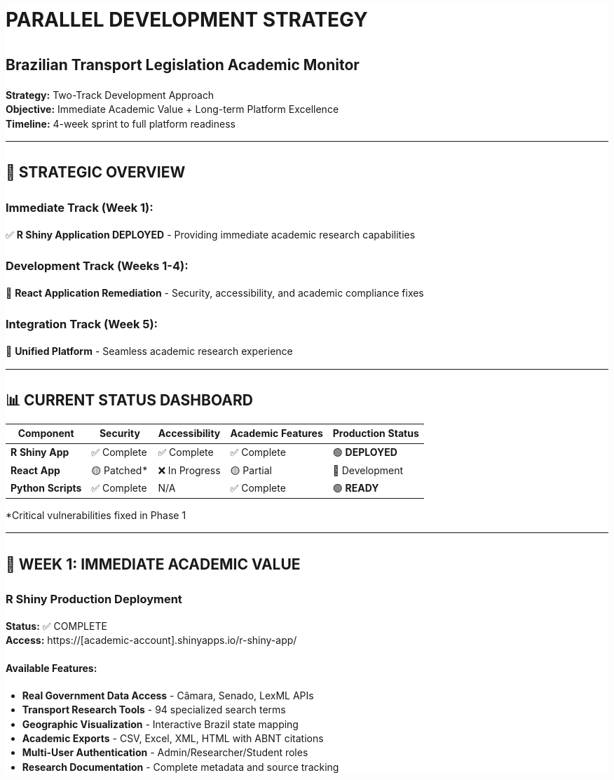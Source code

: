 # PARALLEL DEVELOPMENT STRATEGY
## Brazilian Transport Legislation Academic Monitor

**Strategy:** Two-Track Development Approach  
**Objective:** Immediate Academic Value + Long-term Platform Excellence  
**Timeline:** 4-week sprint to full platform readiness  

---

## 🎯 STRATEGIC OVERVIEW

### **Immediate Track (Week 1):**
✅ **R Shiny Application DEPLOYED** - Providing immediate academic research capabilities

### **Development Track (Weeks 1-4):**
🔧 **React Application Remediation** - Security, accessibility, and academic compliance fixes

### **Integration Track (Week 5):**
🔗 **Unified Platform** - Seamless academic research experience

---

## 📊 CURRENT STATUS DASHBOARD

| Component | Security | Accessibility | Academic Features | Production Status |
|-----------|----------|---------------|-------------------|-------------------|
| **R Shiny App** | ✅ Complete | ✅ Complete | ✅ Complete | 🟢 **DEPLOYED** |
| **React App** | 🟡 Patched* | ❌ In Progress | 🟡 Partial | 🔴 Development |
| **Python Scripts** | ✅ Complete | N/A | ✅ Complete | 🟢 **READY** |

*Critical vulnerabilities fixed in Phase 1

---

## 🚀 WEEK 1: IMMEDIATE ACADEMIC VALUE

### **R Shiny Production Deployment**
**Status:** ✅ COMPLETE  
**Access:** https://[academic-account].shinyapps.io/r-shiny-app/

#### **Available Features:**
- **Real Government Data Access** - Câmara, Senado, LexML APIs
- **Transport Research Tools** - 94 specialized search terms
- **Geographic Visualization** - Interactive Brazil state mapping
- **Academic Exports** - CSV, Excel, XML, HTML with ABNT citations
- **Multi-User Authentication** - Admin/Researcher/Student roles
- **Research Documentation** - Complete metadata and source tracking
